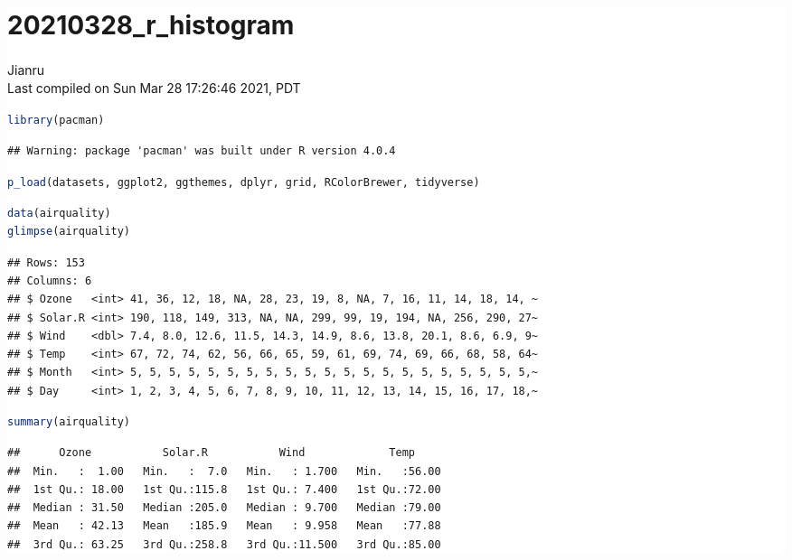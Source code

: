 20210328\_r\_histogram
================
Jianru<br>
Last compiled on Sun Mar 28 17:26:46 2021, PDT

``` r
library(pacman)
```

    ## Warning: package 'pacman' was built under R version 4.0.4

``` r
p_load(datasets, ggplot2, ggthemes, dplyr, grid, RColorBrewer, tidyverse)
```

``` r
data(airquality)
glimpse(airquality)
```

    ## Rows: 153
    ## Columns: 6
    ## $ Ozone   <int> 41, 36, 12, 18, NA, 28, 23, 19, 8, NA, 7, 16, 11, 14, 18, 14, ~
    ## $ Solar.R <int> 190, 118, 149, 313, NA, NA, 299, 99, 19, 194, NA, 256, 290, 27~
    ## $ Wind    <dbl> 7.4, 8.0, 12.6, 11.5, 14.3, 14.9, 8.6, 13.8, 20.1, 8.6, 6.9, 9~
    ## $ Temp    <int> 67, 72, 74, 62, 56, 66, 65, 59, 61, 69, 74, 69, 66, 68, 58, 64~
    ## $ Month   <int> 5, 5, 5, 5, 5, 5, 5, 5, 5, 5, 5, 5, 5, 5, 5, 5, 5, 5, 5, 5, 5,~
    ## $ Day     <int> 1, 2, 3, 4, 5, 6, 7, 8, 9, 10, 11, 12, 13, 14, 15, 16, 17, 18,~

``` r
summary(airquality)
```

    ##      Ozone           Solar.R           Wind             Temp      
    ##  Min.   :  1.00   Min.   :  7.0   Min.   : 1.700   Min.   :56.00  
    ##  1st Qu.: 18.00   1st Qu.:115.8   1st Qu.: 7.400   1st Qu.:72.00  
    ##  Median : 31.50   Median :205.0   Median : 9.700   Median :79.00  
    ##  Mean   : 42.13   Mean   :185.9   Mean   : 9.958   Mean   :77.88  
    ##  3rd Qu.: 63.25   3rd Qu.:258.8   3rd Qu.:11.500   3rd Qu.:85.00  
